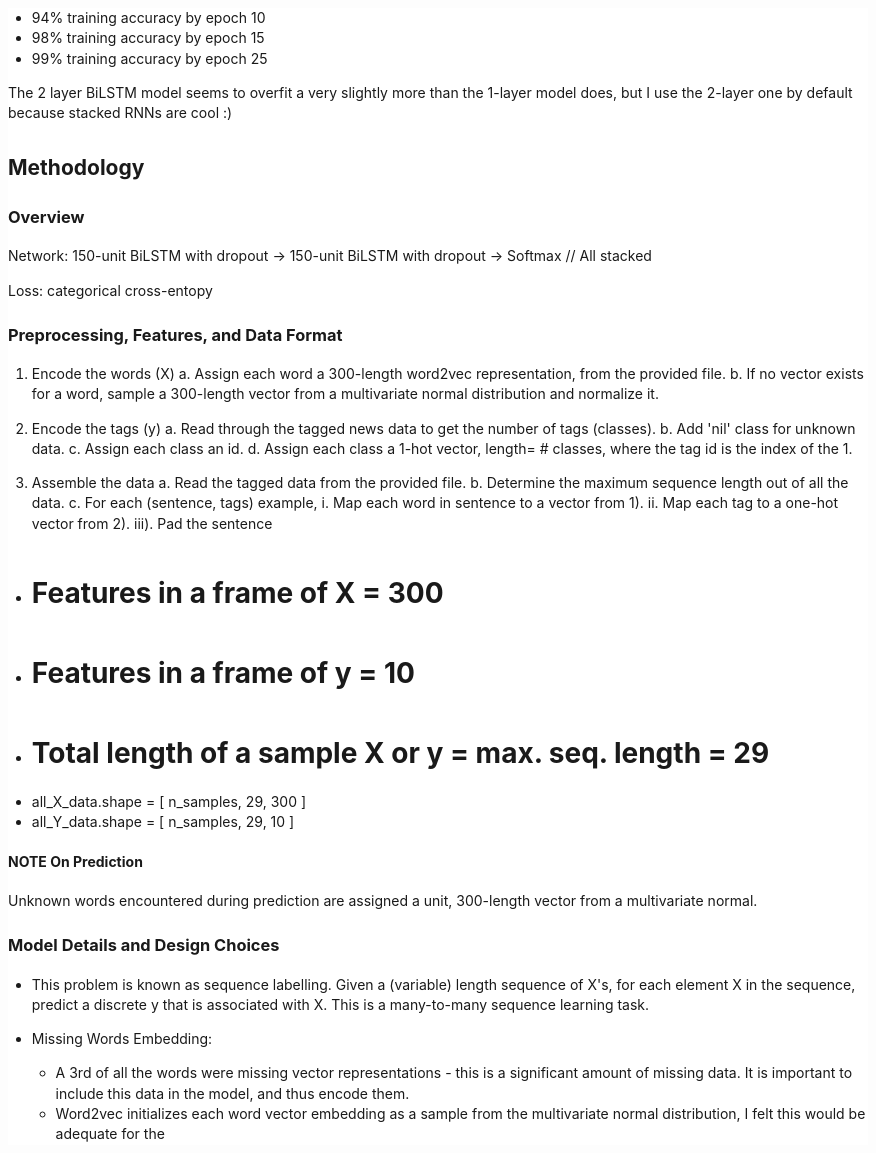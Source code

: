 - 94% training accuracy by epoch 10
- 98% training accuracy by epoch 15
- 99% training accuracy by epoch 25

The 2 layer BiLSTM model seems to overfit a very slightly more than the 1-layer model does, but I use the 2-layer one by default because stacked RNNs are cool :)

## Methodology 

### Overview

Network:    150-unit BiLSTM with dropout -> 150-unit BiLSTM with dropout -> Softmax // All stacked

Loss:       categorical cross-entopy


### Preprocessing, Features, and Data Format

1. Encode the words (X)
    a. Assign each word a 300-length word2vec representation, from the provided file.
    b. If no vector exists for a word, sample a 300-length vector from a multivariate normal distribution and normalize it.

2. Encode the tags (y)
    a. Read through the tagged news data to get the number of tags (classes).
    b. Add 'nil' class for unknown data.
    c. Assign each class an id.
    d. Assign each class a 1-hot vector, length= # classes, where the tag id is the index of the 1.

3. Assemble the data
    a. Read the tagged data from the provided file.
    b. Determine the maximum sequence length out of all the data.
    c. For each (sentence, tags) example, 
        i. Map each word in sentence to a vector from 1).
        ii. Map each tag to a one-hot vector from 2).
        iii). Pad the sentence 

- # Features in a frame of X = 300
- # Features in a frame of y = 10
- # Total length of a sample X or y = max. seq. length = 29
- all_X_data.shape = [ n_samples, 29, 300 ]
- all_Y_data.shape = [ n_samples, 29, 10 ]

#### NOTE On Prediction

Unknown words encountered during prediction are assigned a unit, 300-length vector from a multivariate normal.

### Model Details and Design Choices

- This problem is known as sequence labelling. Given a (variable) length sequence of X's, for each element X in the sequence, predict a discrete y that is associated with X. This is a many-to-many sequence learning task.

- Missing Words Embedding:
    - A 3rd of all the words were missing vector representations - this is a significant amount of missing data. It is important to include this data in the model, and thus encode them.
    - Word2vec initializes each word vector embedding as a sample from the multivariate normal distribution, I felt this would be adequate for the 
